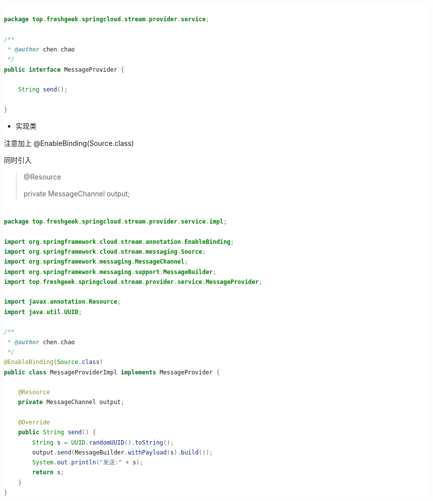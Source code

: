 ```java

package top.freshgeek.springcloud.stream.provider.service;

/**
 * @author chen.chao
 */
public interface MessageProvider {

	String send();

}

```

- 实现类

注意加上 @EnableBinding(Source.class) 

同时引入 
>	@Resource
>
>	private MessageChannel output;

```java

package top.freshgeek.springcloud.stream.provider.service.impl;

import org.springframework.cloud.stream.annotation.EnableBinding;
import org.springframework.cloud.stream.messaging.Source;
import org.springframework.messaging.MessageChannel;
import org.springframework.messaging.support.MessageBuilder;
import top.freshgeek.springcloud.stream.provider.service.MessageProvider;

import javax.annotation.Resource;
import java.util.UUID;

/**
 * @author chen.chao
 */
@EnableBinding(Source.class)
public class MessageProviderImpl implements MessageProvider {

	@Resource
	private MessageChannel output;

	@Override
	public String send() {
		String s = UUID.randomUUID().toString();
		output.send(MessageBuilder.withPayload(s).build());
		System.out.println("发送:" + s);
		return s;
	}
}

```
